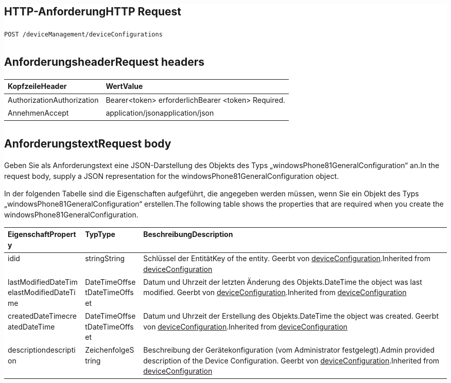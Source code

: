 ## <a name="http-request"></a><span data-ttu-id="1c4b8-117">HTTP-Anforderung</span><span class="sxs-lookup"><span data-stu-id="1c4b8-117">HTTP Request</span></span>

``` http
POST /deviceManagement/deviceConfigurations
```

## <a name="request-headers"></a><span data-ttu-id="1c4b8-118">Anforderungsheader</span><span class="sxs-lookup"><span data-stu-id="1c4b8-118">Request headers</span></span>
|<span data-ttu-id="1c4b8-119">Kopfzeile</span><span class="sxs-lookup"><span data-stu-id="1c4b8-119">Header</span></span>|<span data-ttu-id="1c4b8-120">Wert</span><span class="sxs-lookup"><span data-stu-id="1c4b8-120">Value</span></span>|
|:---|:---|
|<span data-ttu-id="1c4b8-121">Authorization</span><span class="sxs-lookup"><span data-stu-id="1c4b8-121">Authorization</span></span>|<span data-ttu-id="1c4b8-122">Bearer&lt;token&gt; erforderlich</span><span class="sxs-lookup"><span data-stu-id="1c4b8-122">Bearer &lt;token&gt; Required.</span></span>|
|<span data-ttu-id="1c4b8-123">Annehmen</span><span class="sxs-lookup"><span data-stu-id="1c4b8-123">Accept</span></span>|<span data-ttu-id="1c4b8-124">application/json</span><span class="sxs-lookup"><span data-stu-id="1c4b8-124">application/json</span></span>|

## <a name="request-body"></a><span data-ttu-id="1c4b8-125">Anforderungstext</span><span class="sxs-lookup"><span data-stu-id="1c4b8-125">Request body</span></span>
<span data-ttu-id="1c4b8-126">Geben Sie als Anforderungstext eine JSON-Darstellung des Objekts des Typs „windowsPhone81GeneralConfiguration“ an.</span><span class="sxs-lookup"><span data-stu-id="1c4b8-126">In the request body, supply a JSON representation for the windowsPhone81GeneralConfiguration object.</span></span>

<span data-ttu-id="1c4b8-127">In der folgenden Tabelle sind die Eigenschaften aufgeführt, die angegeben werden müssen, wenn Sie ein Objekt des Typs „windowsPhone81GeneralConfiguration“ erstellen.</span><span class="sxs-lookup"><span data-stu-id="1c4b8-127">The following table shows the properties that are required when you create the windowsPhone81GeneralConfiguration.</span></span>

|<span data-ttu-id="1c4b8-128">Eigenschaft</span><span class="sxs-lookup"><span data-stu-id="1c4b8-128">Property</span></span>|<span data-ttu-id="1c4b8-129">Typ</span><span class="sxs-lookup"><span data-stu-id="1c4b8-129">Type</span></span>|<span data-ttu-id="1c4b8-130">Beschreibung</span><span class="sxs-lookup"><span data-stu-id="1c4b8-130">Description</span></span>|
|:---|:---|:---|
|<span data-ttu-id="1c4b8-131">id</span><span class="sxs-lookup"><span data-stu-id="1c4b8-131">id</span></span>|<span data-ttu-id="1c4b8-132">string</span><span class="sxs-lookup"><span data-stu-id="1c4b8-132">String</span></span>|<span data-ttu-id="1c4b8-133">Schlüssel der Entität</span><span class="sxs-lookup"><span data-stu-id="1c4b8-133">Key of the entity.</span></span> <span data-ttu-id="1c4b8-134">Geerbt von [deviceConfiguration](../resources/intune-deviceconfig-deviceconfiguration.md).</span><span class="sxs-lookup"><span data-stu-id="1c4b8-134">Inherited from [deviceConfiguration](../resources/intune-deviceconfig-deviceconfiguration.md)</span></span>|
|<span data-ttu-id="1c4b8-135">lastModifiedDateTime</span><span class="sxs-lookup"><span data-stu-id="1c4b8-135">lastModifiedDateTime</span></span>|<span data-ttu-id="1c4b8-136">DateTimeOffset</span><span class="sxs-lookup"><span data-stu-id="1c4b8-136">DateTimeOffset</span></span>|<span data-ttu-id="1c4b8-137">Datum und Uhrzeit der letzten Änderung des Objekts.</span><span class="sxs-lookup"><span data-stu-id="1c4b8-137">DateTime the object was last modified.</span></span> <span data-ttu-id="1c4b8-138">Geerbt von [deviceConfiguration](../resources/intune-deviceconfig-deviceconfiguration.md).</span><span class="sxs-lookup"><span data-stu-id="1c4b8-138">Inherited from [deviceConfiguration](../resources/intune-deviceconfig-deviceconfiguration.md)</span></span>|
|<span data-ttu-id="1c4b8-139">createdDateTime</span><span class="sxs-lookup"><span data-stu-id="1c4b8-139">createdDateTime</span></span>|<span data-ttu-id="1c4b8-140">DateTimeOffset</span><span class="sxs-lookup"><span data-stu-id="1c4b8-140">DateTimeOffset</span></span>|<span data-ttu-id="1c4b8-141">Datum und Uhrzeit der Erstellung des Objekts.</span><span class="sxs-lookup"><span data-stu-id="1c4b8-141">DateTime the object was created.</span></span> <span data-ttu-id="1c4b8-142">Geerbt von [deviceConfiguration](../resources/intune-deviceconfig-deviceconfiguration.md).</span><span class="sxs-lookup"><span data-stu-id="1c4b8-142">Inherited from [deviceConfiguration](../resources/intune-deviceconfig-deviceconfiguration.md)</span></span>|
|<span data-ttu-id="1c4b8-143">description</span><span class="sxs-lookup"><span data-stu-id="1c4b8-143">description</span></span>|<span data-ttu-id="1c4b8-144">Zeichenfolge</span><span class="sxs-lookup"><span data-stu-id="1c4b8-144">String</span></span>|<span data-ttu-id="1c4b8-145">Beschreibung der Gerätekonfiguration (vom Administrator festgelegt).</span><span class="sxs-lookup"><span data-stu-id="1c4b8-145">Admin provided description of the Device Configuration.</span></span> <span data-ttu-id="1c4b8-146">Geerbt von [deviceConfiguration](../resources/intune-deviceconfig-deviceconfiguration.md).</span><span class="sxs-lookup"><span data-stu-id="1c4b8-146">Inherited from [deviceConfiguration](../resources/intune-deviceconfig-deviceconfiguration.md)</span></span>|